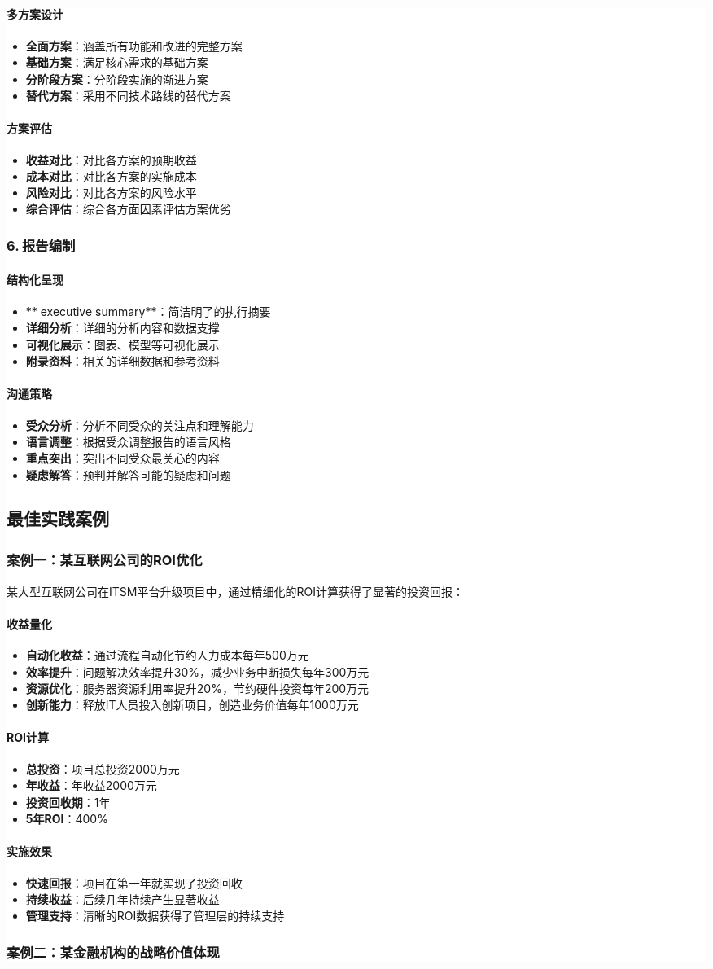 #### 多方案设计
- **全面方案**：涵盖所有功能和改进的完整方案
- **基础方案**：满足核心需求的基础方案
- **分阶段方案**：分阶段实施的渐进方案
- **替代方案**：采用不同技术路线的替代方案

#### 方案评估
- **收益对比**：对比各方案的预期收益
- **成本对比**：对比各方案的实施成本
- **风险对比**：对比各方案的风险水平
- **综合评估**：综合各方面因素评估方案优劣

### 6. 报告编制

#### 结构化呈现
- ** executive summary**：简洁明了的执行摘要
- **详细分析**：详细的分析内容和数据支撑
- **可视化展示**：图表、模型等可视化展示
- **附录资料**：相关的详细数据和参考资料

#### 沟通策略
- **受众分析**：分析不同受众的关注点和理解能力
- **语言调整**：根据受众调整报告的语言风格
- **重点突出**：突出不同受众最关心的内容
- **疑虑解答**：预判并解答可能的疑虑和问题

## 最佳实践案例

### 案例一：某互联网公司的ROI优化

某大型互联网公司在ITSM平台升级项目中，通过精细化的ROI计算获得了显著的投资回报：

#### 收益量化
- **自动化收益**：通过流程自动化节约人力成本每年500万元
- **效率提升**：问题解决效率提升30%，减少业务中断损失每年300万元
- **资源优化**：服务器资源利用率提升20%，节约硬件投资每年200万元
- **创新能力**：释放IT人员投入创新项目，创造业务价值每年1000万元

#### ROI计算
- **总投资**：项目总投资2000万元
- **年收益**：年收益2000万元
- **投资回收期**：1年
- **5年ROI**：400%

#### 实施效果
- **快速回报**：项目在第一年就实现了投资回收
- **持续收益**：后续几年持续产生显著收益
- **管理支持**：清晰的ROI数据获得了管理层的持续支持

### 案例二：某金融机构的战略价值体现
